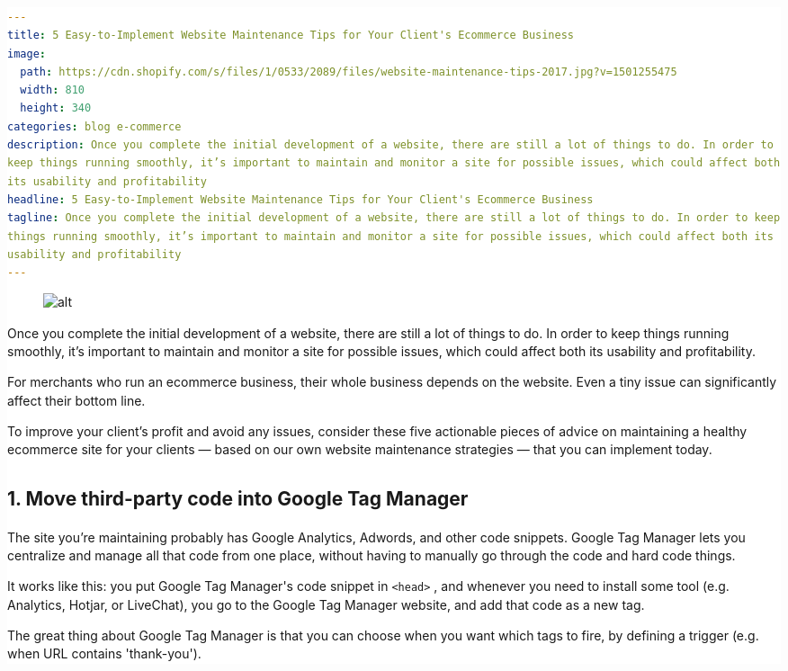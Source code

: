 ```yaml
---
title: 5 Easy-to-Implement Website Maintenance Tips for Your Client's Ecommerce Business
image:
  path: https://cdn.shopify.com/s/files/1/0533/2089/files/website-maintenance-tips-2017.jpg?v=1501255475
  width: 810
  height: 340
categories: blog e-commerce
description: Once you complete the initial development of a website, there are still a lot of things to do. In order to keep things running smoothly, it’s important to maintain and monitor a site for possible issues, which could affect both its usability and profitability
headline: 5 Easy-to-Implement Website Maintenance Tips for Your Client's Ecommerce Business
tagline: Once you complete the initial development of a website, there are still a lot of things to do. In order to keep things running smoothly, it’s important to maintain and monitor a site for possible issues, which could affect both its usability and profitability
---
```


<figure class="post-image post-image-center">
    <img src="{{page.image.path}}" alt="alt">
</figure>

Once you complete the initial development of a website, there are still a lot of things to do. In order to keep 
things running smoothly, it’s important to maintain and monitor a site for possible issues, which could affect both 
its usability and profitability.

For merchants who run an ecommerce business, their whole business depends on the website. Even a tiny issue can 
significantly affect their bottom line.

To improve your client’s profit and avoid any issues, consider these five actionable pieces of advice on maintaining 
a healthy ecommerce site for your clients — based on our own website maintenance strategies — that you can implement today.

## 1. Move third-party code into Google Tag Manager
   
The site you’re maintaining probably has Google Analytics, Adwords, and other code snippets. Google Tag Manager 
lets you centralize and manage all that code from one place, without having to manually go through the code and 
hard code things.

It works like this: you put Google Tag Manager's code snippet in `<head>` , and whenever you need to install some 
tool (e.g. Analytics, Hotjar, or LiveChat), you go to the Google Tag Manager website, and add that code as a new tag.

The great thing about Google Tag Manager is that you can choose when you want which tags to fire, by defining a 
trigger (e.g. when URL contains 'thank-you').
